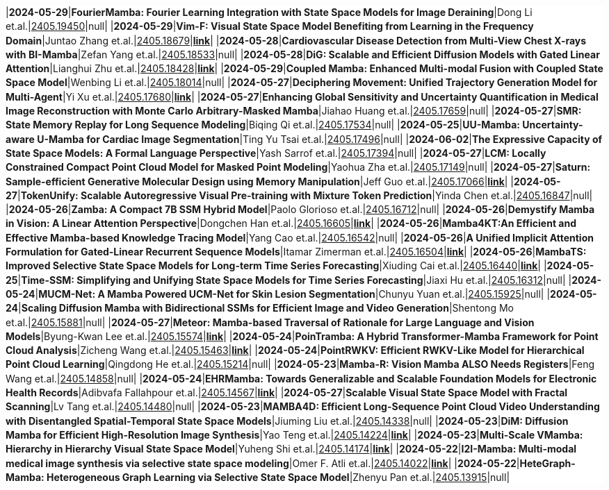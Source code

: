 |**2024-05-29**|**FourierMamba: Fourier Learning Integration with State Space Models for Image Deraining**|Dong Li et.al.|[2405.19450](http://arxiv.org/abs/2405.19450)|null|
|**2024-05-29**|**Vim-F: Visual State Space Model Benefiting from Learning in the Frequency Domain**|Juntao Zhang et.al.|[2405.18679](http://arxiv.org/abs/2405.18679)|**[link](https://github.com/yws-wxs/vim-f)**|
|**2024-05-28**|**Cardiovascular Disease Detection from Multi-View Chest X-rays with BI-Mamba**|Zefan Yang et.al.|[2405.18533](http://arxiv.org/abs/2405.18533)|null|
|**2024-05-28**|**DiG: Scalable and Efficient Diffusion Models with Gated Linear Attention**|Lianghui Zhu et.al.|[2405.18428](http://arxiv.org/abs/2405.18428)|**[link](https://github.com/hustvl/dig)**|
|**2024-05-29**|**Coupled Mamba: Enhanced Multi-modal Fusion with Coupled State Space Model**|Wenbing Li et.al.|[2405.18014](http://arxiv.org/abs/2405.18014)|null|
|**2024-05-27**|**Deciphering Movement: Unified Trajectory Generation Model for Multi-Agent**|Yi Xu et.al.|[2405.17680](http://arxiv.org/abs/2405.17680)|**[link](https://github.com/colorfulfuture/unitraj-pytorch)**|
|**2024-05-27**|**Enhancing Global Sensitivity and Uncertainty Quantification in Medical Image Reconstruction with Monte Carlo Arbitrary-Masked Mamba**|Jiahao Huang et.al.|[2405.17659](http://arxiv.org/abs/2405.17659)|null|
|**2024-05-27**|**SMR: State Memory Replay for Long Sequence Modeling**|Biqing Qi et.al.|[2405.17534](http://arxiv.org/abs/2405.17534)|null|
|**2024-05-25**|**UU-Mamba: Uncertainty-aware U-Mamba for Cardiac Image Segmentation**|Ting Yu Tsai et.al.|[2405.17496](http://arxiv.org/abs/2405.17496)|null|
|**2024-06-02**|**The Expressive Capacity of State Space Models: A Formal Language Perspective**|Yash Sarrof et.al.|[2405.17394](http://arxiv.org/abs/2405.17394)|null|
|**2024-05-27**|**LCM: Locally Constrained Compact Point Cloud Model for Masked Point Modeling**|Yaohua Zha et.al.|[2405.17149](http://arxiv.org/abs/2405.17149)|null|
|**2024-05-27**|**Saturn: Sample-efficient Generative Molecular Design using Memory Manipulation**|Jeff Guo et.al.|[2405.17066](http://arxiv.org/abs/2405.17066)|**[link](https://github.com/schwallergroup/saturn)**|
|**2024-05-27**|**TokenUnify: Scalable Autoregressive Visual Pre-training with Mixture Token Prediction**|Yinda Chen et.al.|[2405.16847](http://arxiv.org/abs/2405.16847)|null|
|**2024-05-26**|**Zamba: A Compact 7B SSM Hybrid Model**|Paolo Glorioso et.al.|[2405.16712](http://arxiv.org/abs/2405.16712)|null|
|**2024-05-26**|**Demystify Mamba in Vision: A Linear Attention Perspective**|Dongchen Han et.al.|[2405.16605](http://arxiv.org/abs/2405.16605)|**[link](https://github.com/LeapLabTHU/MLLA)**|
|**2024-05-26**|**Mamba4KT:An Efficient and Effective Mamba-based Knowledge Tracing Model**|Yang Cao et.al.|[2405.16542](http://arxiv.org/abs/2405.16542)|null|
|**2024-05-26**|**A Unified Implicit Attention Formulation for Gated-Linear Recurrent Sequence Models**|Itamar Zimerman et.al.|[2405.16504](http://arxiv.org/abs/2405.16504)|**[link](https://github.com/Itamarzimm/UnifiedImplicitAttnRepr)**|
|**2024-05-26**|**MambaTS: Improved Selective State Space Models for Long-term Time Series Forecasting**|Xiuding Cai et.al.|[2405.16440](http://arxiv.org/abs/2405.16440)|**[link](https://github.com/XiudingCai/MambaTS-pytorch)**|
|**2024-05-25**|**Time-SSM: Simplifying and Unifying State Space Models for Time Series Forecasting**|Jiaxi Hu et.al.|[2405.16312](http://arxiv.org/abs/2405.16312)|null|
|**2024-05-24**|**MUCM-Net: A Mamba Powered UCM-Net for Skin Lesion Segmentation**|Chunyu Yuan et.al.|[2405.15925](http://arxiv.org/abs/2405.15925)|null|
|**2024-05-24**|**Scaling Diffusion Mamba with Bidirectional SSMs for Efficient Image and Video Generation**|Shentong Mo et.al.|[2405.15881](http://arxiv.org/abs/2405.15881)|null|
|**2024-05-27**|**Meteor: Mamba-based Traversal of Rationale for Large Language and Vision Models**|Byung-Kwan Lee et.al.|[2405.15574](http://arxiv.org/abs/2405.15574)|**[link](https://github.com/byungkwanlee/meteor)**|
|**2024-05-24**|**PoinTramba: A Hybrid Transformer-Mamba Framework for Point Cloud Analysis**|Zicheng Wang et.al.|[2405.15463](http://arxiv.org/abs/2405.15463)|**[link](https://github.com/xiaoyao3302/pointramba)**|
|**2024-05-24**|**PointRWKV: Efficient RWKV-Like Model for Hierarchical Point Cloud Learning**|Qingdong He et.al.|[2405.15214](http://arxiv.org/abs/2405.15214)|null|
|**2024-05-23**|**Mamba-R: Vision Mamba ALSO Needs Registers**|Feng Wang et.al.|[2405.14858](http://arxiv.org/abs/2405.14858)|null|
|**2024-05-24**|**EHRMamba: Towards Generalizable and Scalable Foundation Models for Electronic Health Records**|Adibvafa Fallahpour et.al.|[2405.14567](http://arxiv.org/abs/2405.14567)|**[link](https://github.com/VectorInstitute/odyssey)**|
|**2024-05-27**|**Scalable Visual State Space Model with Fractal Scanning**|Lv Tang et.al.|[2405.14480](http://arxiv.org/abs/2405.14480)|null|
|**2024-05-23**|**MAMBA4D: Efficient Long-Sequence Point Cloud Video Understanding with Disentangled Spatial-Temporal State Space Models**|Jiuming Liu et.al.|[2405.14338](http://arxiv.org/abs/2405.14338)|null|
|**2024-05-23**|**DiM: Diffusion Mamba for Efficient High-Resolution Image Synthesis**|Yao Teng et.al.|[2405.14224](http://arxiv.org/abs/2405.14224)|**[link](https://github.com/tyshiwo1/dim-diffusionmamba)**|
|**2024-05-23**|**Multi-Scale VMamba: Hierarchy in Hierarchy Visual State Space Model**|Yuheng Shi et.al.|[2405.14174](http://arxiv.org/abs/2405.14174)|**[link](https://github.com/yuhengsss/msvmamba)**|
|**2024-05-22**|**I2I-Mamba: Multi-modal medical image synthesis via selective state space modeling**|Omer F. Atli et.al.|[2405.14022](http://arxiv.org/abs/2405.14022)|**[link](https://github.com/icon-lab/I2I-Mamba)**|
|**2024-05-22**|**HeteGraph-Mamba: Heterogeneous Graph Learning via Selective State Space Model**|Zhenyu Pan et.al.|[2405.13915](http://arxiv.org/abs/2405.13915)|null|